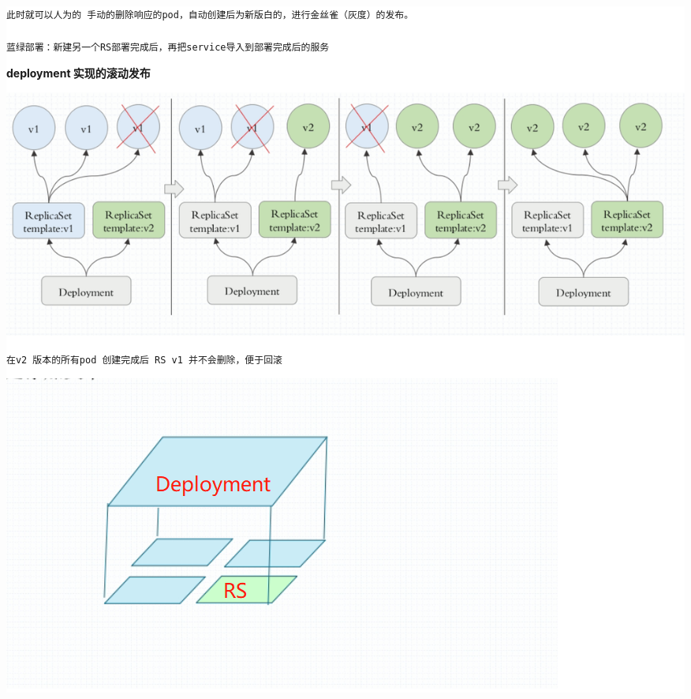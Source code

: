 ```
此时就可以人为的 手动的删除响应的pod，自动创建后为新版白的，进行金丝雀（灰度）的发布。

蓝绿部署：新建另一个RS部署完成后，再把service导入到部署完成后的服务
```

**deployment 实现的滚动发布**

![1564719478195](assets/1564719478195.png)

```
在v2 版本的所有pod 创建完成后 RS v1 并不会删除，便于回滚
```

![1564719711859](assets/1564719711859.png)
